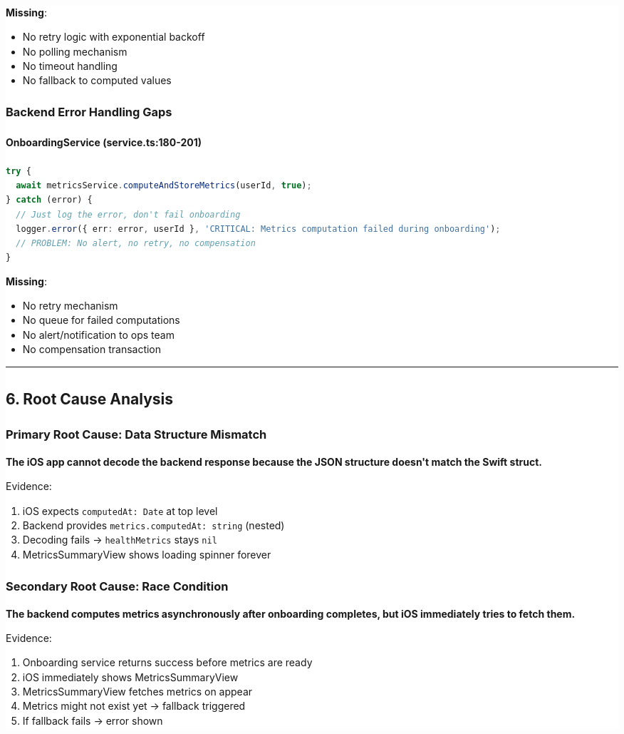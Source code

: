 **Missing**:

- No retry logic with exponential backoff
- No polling mechanism
- No timeout handling
- No fallback to computed values

### Backend Error Handling Gaps

#### OnboardingService (service.ts:180-201)

```typescript
try {
  await metricsService.computeAndStoreMetrics(userId, true);
} catch (error) {
  // Just log the error, don't fail onboarding
  logger.error({ err: error, userId }, 'CRITICAL: Metrics computation failed during onboarding');
  // PROBLEM: No alert, no retry, no compensation
}
```

**Missing**:

- No retry mechanism
- No queue for failed computations
- No alert/notification to ops team
- No compensation transaction

---

## 6. Root Cause Analysis

### Primary Root Cause: Data Structure Mismatch

**The iOS app cannot decode the backend response because the JSON structure doesn't match the Swift struct.**

Evidence:

1. iOS expects `computedAt: Date` at top level
2. Backend provides `metrics.computedAt: string` (nested)
3. Decoding fails → `healthMetrics` stays `nil`
4. MetricsSummaryView shows loading spinner forever

### Secondary Root Cause: Race Condition

**The backend computes metrics asynchronously after onboarding completes, but iOS immediately tries to fetch them.**

Evidence:

1. Onboarding service returns success before metrics are ready
2. iOS immediately shows MetricsSummaryView
3. MetricsSummaryView fetches metrics on appear
4. Metrics might not exist yet → fallback triggered
5. If fallback fails → error shown
